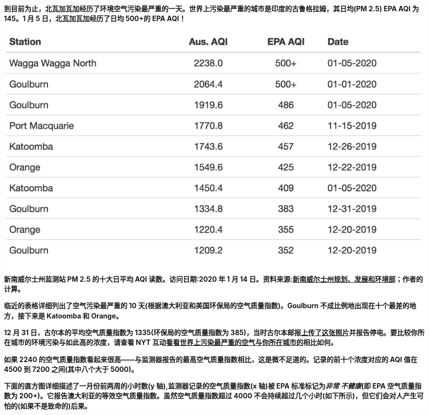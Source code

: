 **到目前为止，北瓦加瓦加经历了环境空气污染最严重的一天。世界上污染最严重的城市是印度的古鲁格拉姆，其日均(PM 2.5) EPA AQI 为 145。1 月 5 日，北瓦加瓦加经历了日均 500+的 EPA AQI！**

**![](img/bf38376d5b63f80286ed78d9ae18b6f6.png)**

**新南威尔士州监测站 PM 2.5 的十大日平均 AQI 读数。访问日期:2020 年 1 月 14 日。资料来源:[新南威尔士州规划、发展和环境部](https://www.dpie.nsw.gov.au/air-quality/air-quality-concentration-data-updated-hourly)；作者的计算。**

**临近的表格详细列出了空气污染最严重的 10 天(根据澳大利亚和美国环保局的空气质量指数)。Goulburn 不成比例地出现在十个最差的地方，接下来是 Katoomba 和 Orange。**

**12 月 31 日，古尔本的平均空气质量指数为 1335(环保局的空气质量指数为 385)，当时古尔本邮报[上传了这张照片](https://www.goulburnpost.com.au/story/6562301/smoke-chokes-city-and-power-goes-out/)并报告停电。要比较你所在城市的环境污染与如此高的浓度，请查看 NYT 互动[看看世界上污染最严重的空气与你所在城市的](https://www.nytimes.com/interactive/2019/12/02/climate/air-pollution-compare-ar-ul.html)相比如何。**

**如果 2240 的空气质量指数看起来很高——与监测器报告的最高空气质量指数相比，这是微不足道的。记录的前十个浓度对应的 AQI 值在 4500 到 7200 之间(其中八个大于 5000)。**

**下面的直方图详细描述了一月份前两周的小时数(y 轴),监测器记录的空气质量指数(x 轴)被 EPA 标准标记为*非常* *不健康*(即 EPA 空气质量指数为 200+)。它报告澳大利亚的等效空气质量指数。虽然空气质量指数超过 4000 不会持续超过几个小时(如下所示)，但它们会对人产生可怕的(如果不是致命的)后果。**
